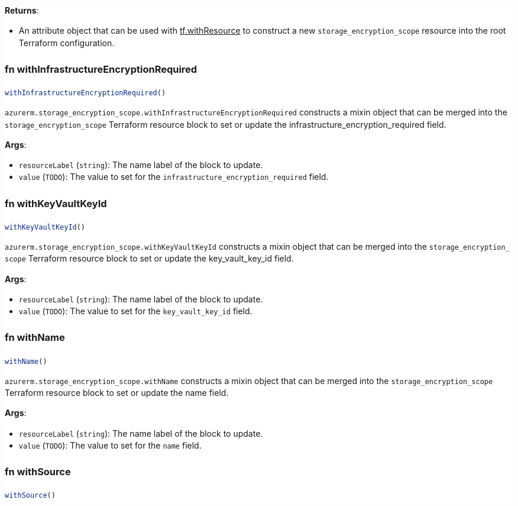 **Returns**:
  - An attribute object that can be used with [tf.withResource](https://github.com/tf-libsonnet/core/tree/main/docs#fn-withresource) to construct a new `storage_encryption_scope` resource into the root Terraform configuration.


### fn withInfrastructureEncryptionRequired

```ts
withInfrastructureEncryptionRequired()
```

`azurerm.storage_encryption_scope.withInfrastructureEncryptionRequired` constructs a mixin object that can be merged into the `storage_encryption_scope`
Terraform resource block to set or update the infrastructure_encryption_required field.



**Args**:
  - `resourceLabel` (`string`): The name label of the block to update.
  - `value` (`TODO`): The value to set for the `infrastructure_encryption_required` field.


### fn withKeyVaultKeyId

```ts
withKeyVaultKeyId()
```

`azurerm.storage_encryption_scope.withKeyVaultKeyId` constructs a mixin object that can be merged into the `storage_encryption_scope`
Terraform resource block to set or update the key_vault_key_id field.



**Args**:
  - `resourceLabel` (`string`): The name label of the block to update.
  - `value` (`TODO`): The value to set for the `key_vault_key_id` field.


### fn withName

```ts
withName()
```

`azurerm.storage_encryption_scope.withName` constructs a mixin object that can be merged into the `storage_encryption_scope`
Terraform resource block to set or update the name field.



**Args**:
  - `resourceLabel` (`string`): The name label of the block to update.
  - `value` (`TODO`): The value to set for the `name` field.


### fn withSource

```ts
withSource()
```
